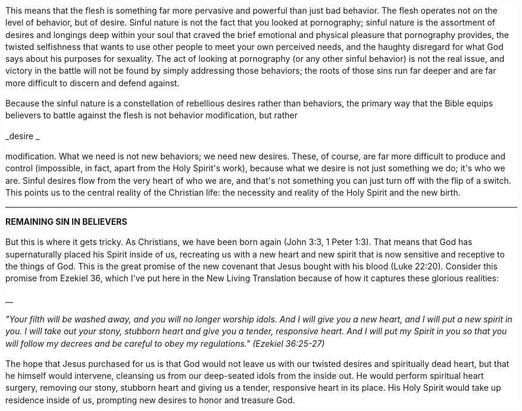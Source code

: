 This means that the flesh
is something far more pervasive and powerful than just bad behavior. The flesh
operates not on the level of behavior, but of desire. Sinful nature is not the
fact that you looked at pornography; sinful nature is the assortment of desires
and longings deep within your soul that craved the brief emotional and physical
pleasure that pornography provides, the twisted selfishness that wants to use
other people to meet your own perceived needs, and the haughty disregard for
what God says about his purposes for sexuality. The act of looking at
pornography (or any other sinful behavior) is not the real issue, and victory
in the battle will not be found by simply addressing those behaviors; the roots
of those sins run far deeper and are far more difficult to discern and defend
against.

Because the sinful nature
is a constellation of rebellious desires rather than behaviors, the primary way
that the Bible equips believers to battle against the flesh is not behavior
modification, but rather 

_desire _

modification. What we need is not new
behaviors; we need new desires. These, of course, are far more difficult to
produce and control (impossible, in fact, apart from the Holy Spirit's work),
because what we desire is not just something we do; it's who we are. Sinful
desires flow from the very heart of who we are, and that's not something you
can just turn off with the flip of a switch. This points us to the central
reality of the Christian life: the necessity and reality of the Holy Spirit and
the new birth.

****

**REMAINING SIN IN BELIEVERS**

But this is where it gets
tricky. As Christians, we have been born again (John 3:3, 1 Peter 1:3). That
means that God has supernaturally placed his Spirit inside of us, recreating us
with a new heart and new spirit that is now sensitive and receptive to the
things of God. This is the great promise of the new covenant that Jesus bought
with his blood (Luke 22:20). Consider this promise from Ezekiel 36, which I've
put here in the New Living Translation because of how it captures these
glorious realities: 

__

_"Your filth will be washed away, and you will no longer worship
idols. And I will give you a new heart, and I will put a new spirit in you. I
will take out your stony, stubborn heart and give you a tender, responsive
heart. And I will put my Spirit in you so that you will follow my decrees and
be careful to obey my regulations." (Ezekiel 36:25-27)_

The hope that Jesus
purchased for us is that God would not leave us with our twisted desires and
spiritually dead heart, but that he himself would intervene, cleansing us from
our deep-seated idols from the inside out. He would perform spiritual heart
surgery, removing our stony, stubborn heart and giving us a tender, responsive
heart in its place. His Holy Spirit would take up residence inside of us,
prompting new desires to honor and treasure God.
